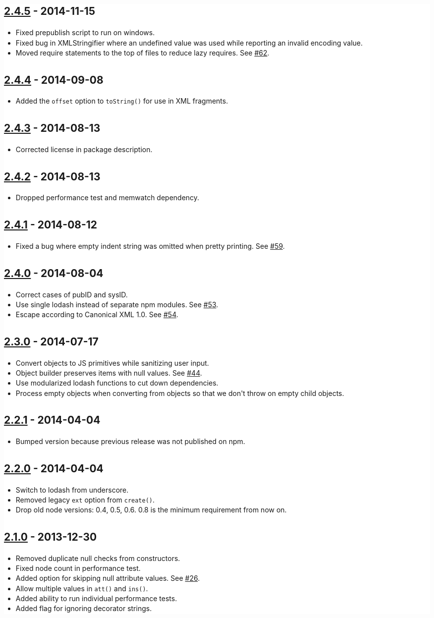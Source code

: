 ## [2.4.5] - 2014-11-15
- Fixed prepublish script to run on windows.
- Fixed  bug in XMLStringifier where an undefined value was used while reporting an invalid encoding value.
- Moved require statements to the top of files to reduce lazy requires. See [#62](https://github.com/oozcitak/xmlbuilder-js/issues/62).

## [2.4.4] - 2014-09-08
- Added the `offset` option to `toString()` for use in XML fragments.

## [2.4.3] - 2014-08-13
- Corrected license in package description.

## [2.4.2] - 2014-08-13
- Dropped performance test and memwatch dependency.

## [2.4.1] - 2014-08-12
- Fixed a bug where empty indent string was omitted when pretty printing. See [#59](https://github.com/oozcitak/xmlbuilder-js/issues/59).

## [2.4.0] - 2014-08-04
- Correct cases of pubID and sysID.
- Use single lodash instead of separate npm modules. See [#53](https://github.com/oozcitak/xmlbuilder-js/issues/53).
- Escape according to Canonical XML 1.0. See [#54](https://github.com/oozcitak/xmlbuilder-js/issues/54).

## [2.3.0] - 2014-07-17
- Convert objects to JS primitives while sanitizing user input.
- Object builder preserves items with null values. See [#44](https://github.com/oozcitak/xmlbuilder-js/issues/44).
- Use modularized lodash functions to cut down dependencies.
- Process empty objects when converting from objects so that we don't throw on empty child objects.

## [2.2.1] - 2014-04-04
- Bumped version because previous release was not published on npm.

## [2.2.0] - 2014-04-04
- Switch to lodash from underscore.
- Removed legacy `ext` option from `create()`.
- Drop old node versions: 0.4, 0.5, 0.6. 0.8 is the minimum requirement from now on.

## [2.1.0] - 2013-12-30
- Removed duplicate null checks from constructors.
- Fixed node count in performance test.
- Added option for skipping null attribute values. See [#26](https://github.com/oozcitak/xmlbuilder-js/issues/26).
- Allow multiple values in `att()` and `ins()`.
- Added ability to run individual performance tests.
- Added flag for ignoring decorator strings.


[12.0.1]: https://github.com/oozcitak/xmlbuilder-js/compare/v12.0.0...v12.0.1
[12.0.0]: https://github.com/oozcitak/xmlbuilder-js/compare/v11.0.1...v12.0.0
[11.0.1]: https://github.com/oozcitak/xmlbuilder-js/compare/v11.0.0...v11.0.1
[11.0.0]: https://github.com/oozcitak/xmlbuilder-js/compare/v10.1.1...v11.0.0
[10.1.1]: https://github.com/oozcitak/xmlbuilder-js/compare/v10.1.0...v10.1.1
[10.1.0]: https://github.com/oozcitak/xmlbuilder-js/compare/v10.0.0...v10.1.0
[10.0.0]: https://github.com/oozcitak/xmlbuilder-js/compare/v9.0.7...v10.0.0
[9.0.7]: https://github.com/oozcitak/xmlbuilder-js/compare/v9.0.4...v9.0.7
[9.0.4]: https://github.com/oozcitak/xmlbuilder-js/compare/v9.0.3...v9.0.4
[9.0.3]: https://github.com/oozcitak/xmlbuilder-js/compare/v9.0.2...v9.0.3
[9.0.2]: https://github.com/oozcitak/xmlbuilder-js/compare/v9.0.1...v9.0.2
[9.0.1]: https://github.com/oozcitak/xmlbuilder-js/compare/v9.0.0...v9.0.1
[9.0.0]: https://github.com/oozcitak/xmlbuilder-js/compare/v8.2.2...v9.0.0
[8.2.2]: https://github.com/oozcitak/xmlbuilder-js/compare/v8.2.1...v8.2.2
[8.2.1]: https://github.com/oozcitak/xmlbuilder-js/compare/v8.2.0...v8.2.1
[8.2.0]: https://github.com/oozcitak/xmlbuilder-js/compare/v8.1.0...v8.2.0
[8.1.0]: https://github.com/oozcitak/xmlbuilder-js/compare/v8.0.0...v8.1.0
[8.0.0]: https://github.com/oozcitak/xmlbuilder-js/compare/v7.0.0...v8.0.0
[7.0.0]: https://github.com/oozcitak/xmlbuilder-js/compare/v6.0.0...v7.0.0
[6.0.0]: https://github.com/oozcitak/xmlbuilder-js/compare/v5.0.1...v6.0.0
[5.0.1]: https://github.com/oozcitak/xmlbuilder-js/compare/v5.0.0...v5.0.1
[5.0.0]: https://github.com/oozcitak/xmlbuilder-js/compare/v4.2.1...v5.0.0
[4.2.1]: https://github.com/oozcitak/xmlbuilder-js/compare/v4.2.0...v4.2.1
[4.2.0]: https://github.com/oozcitak/xmlbuilder-js/compare/v4.1.0...v4.2.0
[4.1.0]: https://github.com/oozcitak/xmlbuilder-js/compare/v4.0.0...v4.1.0
[4.0.0]: https://github.com/oozcitak/xmlbuilder-js/compare/v3.1.0...v4.0.0
[3.1.0]: https://github.com/oozcitak/xmlbuilder-js/compare/v3.0.0...v3.1.0
[3.0.0]: https://github.com/oozcitak/xmlbuilder-js/compare/v2.6.5...v3.0.0
[2.6.5]: https://github.com/oozcitak/xmlbuilder-js/compare/v2.6.4...v2.6.5
[2.6.4]: https://github.com/oozcitak/xmlbuilder-js/compare/v2.6.3...v2.6.4
[2.6.3]: https://github.com/oozcitak/xmlbuilder-js/compare/v2.6.2...v2.6.3
[2.6.2]: https://github.com/oozcitak/xmlbuilder-js/compare/v2.6.1...v2.6.2
[2.6.1]: https://github.com/oozcitak/xmlbuilder-js/compare/v2.6.0...v2.6.1
[2.6.0]: https://github.com/oozcitak/xmlbuilder-js/compare/v2.5.2...v2.6.0
[2.5.2]: https://github.com/oozcitak/xmlbuilder-js/compare/v2.5.1...v2.5.2
[2.5.1]: https://github.com/oozcitak/xmlbuilder-js/compare/v2.5.0...v2.5.1
[2.5.0]: https://github.com/oozcitak/xmlbuilder-js/compare/v2.4.6...v2.5.0
[2.4.6]: https://github.com/oozcitak/xmlbuilder-js/compare/v2.4.5...v2.4.6
[2.4.5]: https://github.com/oozcitak/xmlbuilder-js/compare/v2.4.4...v2.4.5
[2.4.4]: https://github.com/oozcitak/xmlbuilder-js/compare/v2.4.3...v2.4.4
[2.4.3]: https://github.com/oozcitak/xmlbuilder-js/compare/v2.4.2...v2.4.3
[2.4.2]: https://github.com/oozcitak/xmlbuilder-js/compare/v2.4.1...v2.4.2
[2.4.1]: https://github.com/oozcitak/xmlbuilder-js/compare/v2.4.0...v2.4.1
[2.4.0]: https://github.com/oozcitak/xmlbuilder-js/compare/v2.3.0...v2.4.0
[2.3.0]: https://github.com/oozcitak/xmlbuilder-js/compare/v2.2.1...v2.3.0
[2.2.1]: https://github.com/oozcitak/xmlbuilder-js/compare/v2.2.0...v2.2.1
[2.2.0]: https://github.com/oozcitak/xmlbuilder-js/compare/v2.1.0...v2.2.0
[2.1.0]: https://github.com/oozcitak/xmlbuilder-js/compare/v2.0.1...v2.1.0
[2.0.1]: https://github.com/oozcitak/xmlbuilder-js/compare/v2.0.0...v2.0.1
[2.0.0]: https://github.com/oozcitak/xmlbuilder-js/compare/v1.1.2...v2.0.0
[1.1.2]: https://github.com/oozcitak/xmlbuilder-js/compare/v1.1.1...v1.1.2
[1.1.1]: https://github.com/oozcitak/xmlbuilder-js/compare/v1.1.0...v1.1.1
[1.1.0]: https://github.com/oozcitak/xmlbuilder-js/compare/v1.0.2...v1.1.0
[1.0.2]: https://github.com/oozcitak/xmlbuilder-js/compare/v1.0.1...v1.0.2
[1.0.1]: https://github.com/oozcitak/xmlbuilder-js/compare/v1.0.0...v1.0.1
[1.0.0]: https://github.com/oozcitak/xmlbuilder-js/compare/v0.4.3...v1.0.0
[0.4.3]: https://github.com/oozcitak/xmlbuilder-js/compare/v0.4.2...v0.4.3
[0.4.2]: https://github.com/oozcitak/xmlbuilder-js/compare/v0.4.1...v0.4.2
[0.4.1]: https://github.com/oozcitak/xmlbuilder-js/compare/v0.4.0...v0.4.1
[0.4.0]: https://github.com/oozcitak/xmlbuilder-js/compare/v0.3.11...v0.4.0
[0.3.11]: https://github.com/oozcitak/xmlbuilder-js/compare/v0.3.10...v0.3.11
[0.3.10]: https://github.com/oozcitak/xmlbuilder-js/compare/v0.3.3...v0.3.10
[0.3.3]: https://github.com/oozcitak/xmlbuilder-js/compare/v0.3.2...v0.3.3
[0.3.2]: https://github.com/oozcitak/xmlbuilder-js/compare/v0.3.1...v0.3.2
[0.3.1]: https://github.com/oozcitak/xmlbuilder-js/compare/v0.3.0...v0.3.1
[0.3.0]: https://github.com/oozcitak/xmlbuilder-js/compare/v0.2.2...v0.3.0
[0.2.2]: https://github.com/oozcitak/xmlbuilder-js/compare/v0.2.1...v0.2.2
[0.2.1]: https://github.com/oozcitak/xmlbuilder-js/compare/v0.2.0...v0.2.1
[0.2.0]: https://github.com/oozcitak/xmlbuilder-js/compare/v0.1.7...v0.2.0
[0.1.7]: https://github.com/oozcitak/xmlbuilder-js/compare/v0.1.6...v0.1.7
[0.1.6]: https://github.com/oozcitak/xmlbuilder-js/compare/v0.1.5...v0.1.6
[0.1.5]: https://github.com/oozcitak/xmlbuilder-js/compare/v0.1.4...v0.1.5
[0.1.4]: https://github.com/oozcitak/xmlbuilder-js/compare/v0.1.3...v0.1.4
[0.1.3]: https://github.com/oozcitak/xmlbuilder-js/compare/v0.1.2...v0.1.3
[0.1.2]: https://github.com/oozcitak/xmlbuilder-js/compare/v0.1.1...v0.1.2
[0.1.1]: https://github.com/oozcitak/xmlbuilder-js/compare/v0.1.0...v0.1.1
[0.1.0]: https://github.com/oozcitak/xmlbuilder-js/compare/v0.0.7...v0.1.0
[0.0.7]: https://github.com/oozcitak/xmlbuilder-js/compare/v0.0.6...v0.0.7
[0.0.6]: https://github.com/oozcitak/xmlbuilder-js/compare/v0.0.5...v0.0.6
[0.0.5]: https://github.com/oozcitak/xmlbuilder-js/compare/v0.0.4...v0.0.5
[0.0.4]: https://github.com/oozcitak/xmlbuilder-js/compare/v0.0.3...v0.0.4
[0.0.3]: https://github.com/oozcitak/xmlbuilder-js/compare/v0.0.2...v0.0.3
[0.0.2]: https://github.com/oozcitak/xmlbuilder-js/compare/v0.0.1...v0.0.2